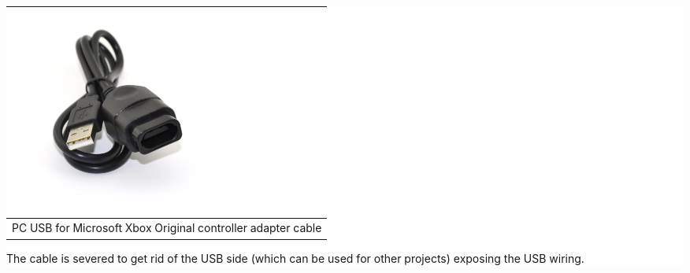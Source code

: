 | [<img src="images/pc-usb-xbox-controller-adapter-cable.jpg" height="256"/>](images/pc-usb-xbox-controller-adapter-cable.jpg) |
|:--|
| PC USB for Microsoft Xbox Original controller adapter cable |

The cable is severed to get rid of the USB side (which can be used for other projects) exposing the USB wiring.
